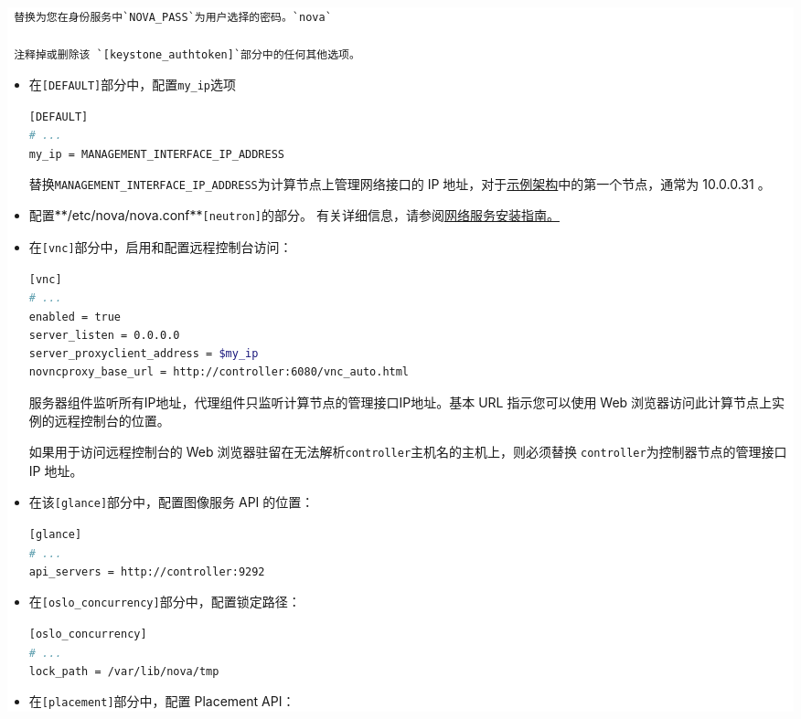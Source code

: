      替换为您在身份服务中`NOVA_PASS`为用户选择的密码。`nova`

     注释掉或删除该 `[keystone_authtoken]`部分中的任何其他选项。

   - 在`[DEFAULT]`部分中，配置`my_ip`选项

     ```bash
     [DEFAULT]
     # ...
     my_ip = MANAGEMENT_INTERFACE_IP_ADDRESS
     ```

     替换`MANAGEMENT_INTERFACE_IP_ADDRESS`为计算节点上管理网络接口的 IP 地址，对于[示例架构](https://docs.openstack.org/nova/yoga/install/overview.html#overview-example-architectures)中的第一个节点，通常为 10.0.0.31 。

   - 配置**/etc/nova/nova.conf**`[neutron]`的部分。 有关详细信息，请参阅[网络服务安装指南。](https://docs.openstack.org/neutron/yoga/install/compute-install-ubuntu.html#configure-the-compute-service-to-use-the-networking-service)

   - 在`[vnc]`部分中，启用和配置远程控制台访问：

     ```bash
     [vnc]
     # ...
     enabled = true
     server_listen = 0.0.0.0
     server_proxyclient_address = $my_ip
     novncproxy_base_url = http://controller:6080/vnc_auto.html
     ```

     服务器组件监听所有IP地址，代理组件只监听计算节点的管理接口IP地址。基本 URL 指示您可以使用 Web 浏览器访问此计算节点上实例的远程控制台的位置。

     如果用于访问远程控制台的 Web 浏览器驻留在无法解析`controller`主机名的主机上，则必须替换 `controller`为控制器节点的管理接口 IP 地址。

   - 在该`[glance]`部分中，配置图像服务 API 的位置：

     ```bash
     [glance]
     # ...
     api_servers = http://controller:9292
     ```

   - 在`[oslo_concurrency]`部分中，配置锁定路径：

     ```bash
     [oslo_concurrency]
     # ...
     lock_path = /var/lib/nova/tmp
     ```

   - 在`[placement]`部分中，配置 Placement API：
